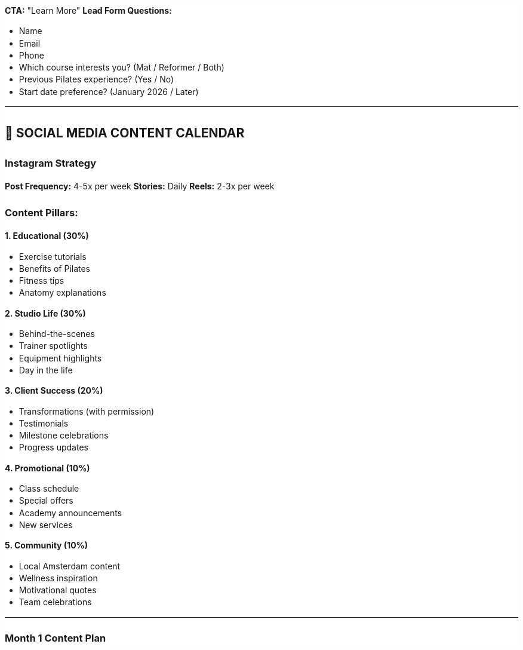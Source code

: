 **CTA:** "Learn More"
**Lead Form Questions:**
- Name
- Email
- Phone
- Which course interests you? (Mat / Reformer / Both)
- Previous Pilates experience? (Yes / No)
- Start date preference? (January 2026 / Later)

---

## 📱 SOCIAL MEDIA CONTENT CALENDAR

### Instagram Strategy

**Post Frequency:** 4-5x per week
**Stories:** Daily
**Reels:** 2-3x per week

### Content Pillars:

**1. Educational (30%)**
- Exercise tutorials
- Benefits of Pilates
- Fitness tips
- Anatomy explanations

**2. Studio Life (30%)**
- Behind-the-scenes
- Trainer spotlights
- Equipment highlights
- Day in the life

**3. Client Success (20%)**
- Transformations (with permission)
- Testimonials
- Milestone celebrations
- Progress updates

**4. Promotional (10%)**
- Class schedule
- Special offers
- Academy announcements
- New services

**5. Community (10%)**
- Local Amsterdam content
- Wellness inspiration
- Motivational quotes
- Team celebrations

---

### Month 1 Content Plan
